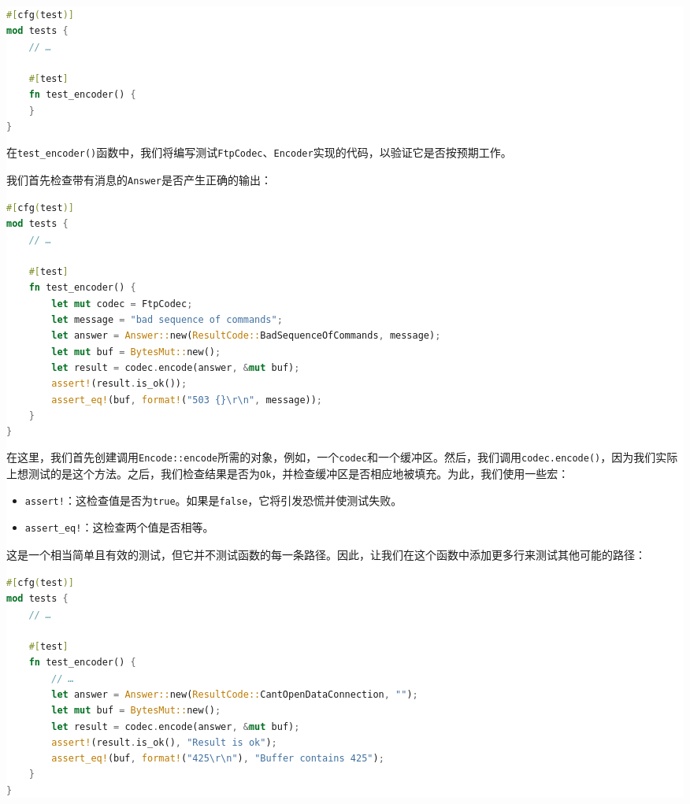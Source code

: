 ```rs
#[cfg(test)]
mod tests {
    // …

    #[test]
    fn test_encoder() {
    }
}
```

在`test_encoder()`函数中，我们将编写测试`FtpCodec`、`Encoder`实现的代码，以验证它是否按预期工作。

我们首先检查带有消息的`Answer`是否产生正确的输出：

```rs
#[cfg(test)]
mod tests {
    // …

    #[test]
    fn test_encoder() {
        let mut codec = FtpCodec;
        let message = "bad sequence of commands";
        let answer = Answer::new(ResultCode::BadSequenceOfCommands, message);
        let mut buf = BytesMut::new();
        let result = codec.encode(answer, &mut buf);
        assert!(result.is_ok());
        assert_eq!(buf, format!("503 {}\r\n", message));
    }
}
```

在这里，我们首先创建调用`Encode::encode`所需的对象，例如，一个`codec`和一个缓冲区。然后，我们调用`codec.encode()`，因为我们实际上想测试的是这个方法。之后，我们检查结果是否为`Ok`，并检查缓冲区是否相应地被填充。为此，我们使用一些宏：

+   `assert!`：这检查值是否为`true`。如果是`false`，它将引发恐慌并使测试失败。

+   `assert_eq!`：这检查两个值是否相等。

这是一个相当简单且有效的测试，但它并不测试函数的每一条路径。因此，让我们在这个函数中添加更多行来测试其他可能的路径：

```rs
#[cfg(test)]
mod tests {
    // …

    #[test]
    fn test_encoder() {
        // …
        let answer = Answer::new(ResultCode::CantOpenDataConnection, "");
        let mut buf = BytesMut::new();
        let result = codec.encode(answer, &mut buf);
        assert!(result.is_ok(), "Result is ok");
        assert_eq!(buf, format!("425\r\n"), "Buffer contains 425");
    }
}
```

